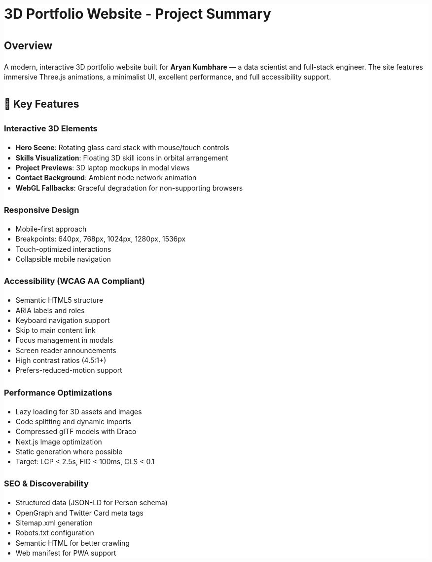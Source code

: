 # 3D Portfolio Website - Project Summary

## Overview

A modern, interactive 3D portfolio website built for **Aryan Kumbhare** — a data scientist and full-stack engineer. The site features immersive Three.js animations, a minimalist UI, excellent performance, and full accessibility support.

## 🎯 Key Features

### Interactive 3D Elements
- **Hero Scene**: Rotating glass card stack with mouse/touch controls
- **Skills Visualization**: Floating 3D skill icons in orbital arrangement
- **Project Previews**: 3D laptop mockups in modal views
- **Contact Background**: Ambient node network animation
- **WebGL Fallbacks**: Graceful degradation for non-supporting browsers

### Responsive Design
- Mobile-first approach
- Breakpoints: 640px, 768px, 1024px, 1280px, 1536px
- Touch-optimized interactions
- Collapsible mobile navigation

### Accessibility (WCAG AA Compliant)
- Semantic HTML5 structure
- ARIA labels and roles
- Keyboard navigation support
- Skip to main content link
- Focus management in modals
- Screen reader announcements
- High contrast ratios (4.5:1+)
- Prefers-reduced-motion support

### Performance Optimizations
- Lazy loading for 3D assets and images
- Code splitting and dynamic imports
- Compressed glTF models with Draco
- Next.js Image optimization
- Static generation where possible
- Target: LCP < 2.5s, FID < 100ms, CLS < 0.1

### SEO & Discoverability
- Structured data (JSON-LD for Person schema)
- OpenGraph and Twitter Card meta tags
- Sitemap.xml generation
- Robots.txt configuration
- Semantic HTML for better crawling
- Web manifest for PWA support
